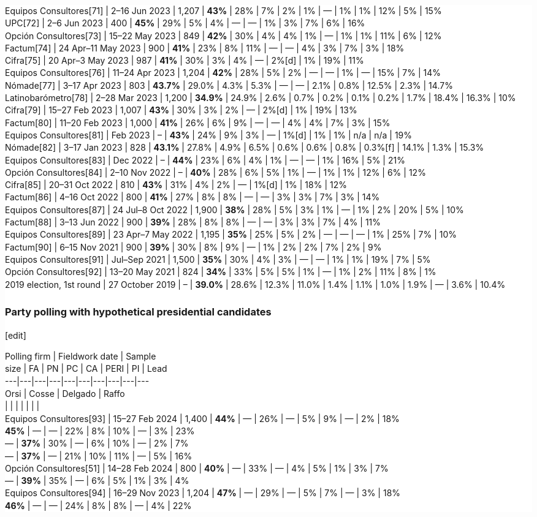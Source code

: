 Equipos Consultores[71] | 2–16 Jun 2023  | 1,207  | **43%** | 28%  | 7%  | 2%  | 1%  | —  | 1%  | 1%  | 12%  | 5%  | 15%   
UPC[72] | 2–6 Jun 2023  | 400  | **45%** | 29%  | 5%  | 4%  | —  | —  | 1%  | 3%  | 7%  | 6%  | 16%   
Opción Consultores[73] | 15–22 May 2023  | 849  | **42%** | 30%  | 4%  | 4%  | 1%  | —  | 1%  | 1%  | 11%  | 6%  | 12%   
Factum[74] | 24 Apr–11 May 2023  | 900  | **41%** | 23%  | 8%  | 11%  | —  | —  | 4%  | 3%  | 7%  | 3%  | 18%   
Cifra[75] | 20 Apr–3 May 2023  | 987  | **41%** | 30%  | 3%  | 4%  | —  | 2%[d] | 1%  | 19%  | 11%   
Equipos Consultores[76] | 11–24 Apr 2023  | 1,204  | **42%** | 28%  | 5%  | 2%  | —  | —  | 1%  | —  | 15%  | 7%  | 14%   
Nómade[77] | 3–17 Apr 2023  | 803  | **43.7%** | 29.0%  | 4.3%  | 5.3%  | —  | —  | 2.1%  | 0.8%  | 12.5%  | 2.3%  | 14.7%   
Latinobarómetro[78] | 2–28 Mar 2023  | 1,200  | **34.9%** | 24.9%  | 2.6%  | 0.7%  | 0.2%  | 0.1%  | 0.2%  | 1.7%  | 18.4%  | 16.3%  | 10%   
Cifra[79] | 15–27 Feb 2023  | 1,007  | **43%** | 30%  | 3%  | 2%  | —  | 2%[d] | 1%  | 19%  | 13%   
Factum[80] | 11–20 Feb 2023  | 1,000  | **41%** | 26%  | 6%  | 9%  | —  | —  | 4%  | 4%  | 7%  | 3%  | 15%   
Equipos Consultores[81] | Feb 2023  | –  | **43%** | 24%  | 9%  | 3%  | —  | 1%[d] | 1%  | 1%  | n/a  | n/a  | 19%   
Nómade[82] | 3–17 Jan 2023  | 828  | **43.1%** | 27.8%  | 4.9%  | 6.5%  | 0.6%  | 0.6%  | 0.8%  | 0.3%[f] | 14.1%  | 1.3%  | 15.3%   
Equipos Consultores[83] | Dec 2022  | –  | **44%** | 23%  | 6%  | 4%  | 1%  | —  | —  | 1%  | 16%  | 5%  | 21%   
Opción Consultores[84] | 2–10 Nov 2022  | –  | **40%** | 28%  | 6%  | 5%  | 1%  | —  | 1%  | 1%  | 12%  | 6%  | 12%   
Cifra[85] | 20–31 Oct 2022  | 810  | **43%** | 31%  | 4%  | 2%  | —  | 1%[d] | 1%  | 18%  | 12%   
Factum[86] | 4–16 Oct 2022  | 800  | **41%** | 27%  | 8%  | 8%  | —  | —  | 3%  | 3%  | 7%  | 3%  | 14%   
Equipos Consultores[87] | 24 Jul–8 Oct 2022  | 1,900  | **38%** | 28%  | 5%  | 3%  | 1%  | —  | 1%  | 2%  | 20%  | 5%  | 10%   
Factum[88] | 3–13 Jun 2022  | 900  | **39%** | 28%  | 8%  | 8%  | —  | —  | 3%  | 3%  | 7%  | 4%  | 11%   
Equipos Consultores[89] | 23 Apr–7 May 2022  | 1,195  | **35%** | 25%  | 5%  | 2%  | —  | —  | —  | 1%  | 25%  | 7%  | 10%   
Factum[90] | 6–15 Nov 2021  | 900  | **39%** | 30%  | 8%  | 9%  | —  | 1%  | 2%  | 2%  | 7%  | 2%  | 9%   
Equipos Consultores[91] | Jul–Sep 2021  | 1,500  | **35%** | 30%  | 4%  | 3%  | —  | —  | 1%  | 1%  | 19%  | 7%  | 5%   
Opción Consultores[92] | 13–20 May 2021  | 824  | **34%** | 33%  | 5%  | 5%  | 1%  | —  | 1%  | 2%  | 11%  | 8%  | 1%   
2019 election, 1st round | 27 October 2019  | –  | **39.0%** | 28.6%  | 12.3%  | 11.0%  | 1.4%  | 1.1%  | 1.0%  | 1.9%  | —  | 3.6%  | 10.4%   
  
### Party polling with hypothetical presidential candidates

[edit]

Polling firm  | Fieldwork date  | Sample  
size  | FA | PN | PC | CA | PERI | PI | Lead   
---|---|---|---|---|---|---|---|---|---  
Orsi | Cosse | Delgado | Raffo  
|  |  |  |  |  |  |   
Equipos Consultores[93] | 15–27 Feb 2024  | 1,400  | **44%** | —  | 26%  | —  | 5%  | 9%  | —  | 2%  | 18%   
**45%** | —  | —  | 22%  | 8%  | 10%  | —  | 3%  | 23%   
—  | **37%** | 30%  | —  | 6%  | 10%  | —  | 2%  | 7%   
—  | **37%** | —  | 21%  | 10%  | 11%  | —  | 5%  | 16%   
Opción Consultores[51] | 14–28 Feb 2024  | 800  | **40%** | —  | 33%  | —  | 4%  | 5%  | 1%  | 3%  | 7%   
—  | **39%** | 35%  | —  | 6%  | 5%  | 1%  | 3%  | 4%   
Equipos Consultores[94] | 16–29 Nov 2023  | 1,204  | **47%** | —  | 29%  | —  | 5%  | 7%  | —  | 3%  | 18%   
**46%** | —  | —  | 24%  | 8%  | 8%  | —  | 4%  | 22%   